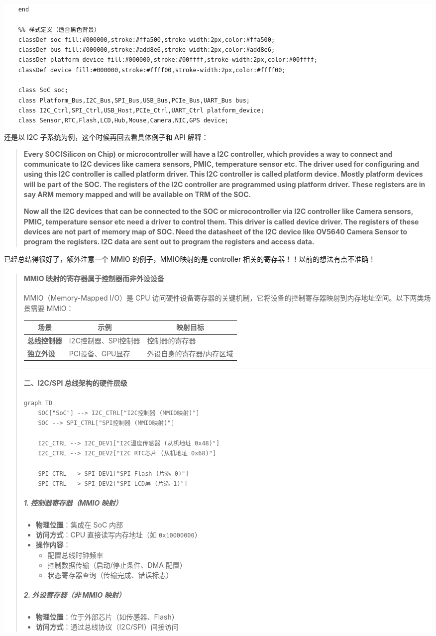 ```mermaid
    end

    %% 样式定义（适合黑色背景）
    classDef soc fill:#000000,stroke:#ffa500,stroke-width:2px,color:#ffa500;
    classDef bus fill:#000000,stroke:#add8e6,stroke-width:2px,color:#add8e6;
    classDef platform_device fill:#000000,stroke:#00ffff,stroke-width:2px,color:#00ffff;
    classDef device fill:#000000,stroke:#ffff00,stroke-width:2px,color:#ffff00;

    class SoC soc;
    class Platform_Bus,I2C_Bus,SPI_Bus,USB_Bus,PCIe_Bus,UART_Bus bus;
    class I2C_Ctrl,SPI_Ctrl,USB_Host,PCIe_Ctrl,UART_Ctrl platform_device;
    class Sensor,RTC,Flash,LCD,Hub,Mouse,Camera,NIC,GPS device;
```

还是以 I2C 子系统为例，这个时候再回去看具体例子和 API 解释：

> **Every SOC(Silicon on Chip) or microcontroller will have a I2C controller, which provides a way to connect and communicate to I2C devices like camera sensors, PMIC, temperature sensor etc. The driver used for configuring and using this I2C controller is called platform driver. This I2C controller is called platform device. Mostly platform devices will be part of the SOC. The registers of the I2C controller are programmed using platform driver. These registers are in say ARM memory mapped and will be available on TRM of the SOC.**
>
> **Now all the I2C devices that can be connected to the SOC or microcontroller via I2C controller like Camera sensors, PMIC, temperature sensor etc need a driver to control them. This driver is called device driver. The registers of these devices are not part of memory map of SOC. Need the datasheet of the I2C device like OV5640 Camera Sensor to program the registers. I2C data are sent out to program the registers and access data.**

已经总结得很好了，额外注意一个 MMIO 的例子，MMIO映射的是 controller 相关的寄存器！！以前的想法有点不准确！

> #### MMIO 映射的寄存器属于控制器而非外设设备
> MMIO（Memory-Mapped I/O）是 CPU 访问硬件设备寄存器的关键机制，它将设备的控制寄存器映射到内存地址空间。以下两类场景需要 MMIO：
>
> | **场景**       | **示例**             | **映射目标**              |
> | -------------- | -------------------- | ------------------------- |
> | **总线控制器** | I2C控制器、SPI控制器 | 控制器的寄存器            |
> | **独立外设**   | PCI设备、GPU显存     | 外设自身的寄存器/内存区域 |
>
> ---
>
> #### 二、I2C/SPI 总线架构的硬件层级
> ```mermaid
> graph TD
>     SOC["SoC"] --> I2C_CTRL["I2C控制器 (MMIO映射)"]
>     SOC --> SPI_CTRL["SPI控制器 (MMIO映射)"]
>     
>     I2C_CTRL --> I2C_DEV1["I2C温度传感器 (从机地址 0x48)"]
>     I2C_CTRL --> I2C_DEV2["I2C RTC芯片 (从机地址 0x68)"]
>     
>     SPI_CTRL --> SPI_DEV1["SPI Flash (片选 0)"]
>     SPI_CTRL --> SPI_DEV2["SPI LCD屏 (片选 1)"]
> ```
>
> ##### 1. **控制器寄存器（MMIO 映射）**
>    - **物理位置**：集成在 SoC 内部
>    - **访问方式**：CPU 直接读写内存地址（如 `0x10000000`）
>    - **操作内容**：
>      - 配置总线时钟频率
>      - 控制数据传输（启动/停止条件、DMA 配置）
>      - 状态寄存器查询（传输完成、错误标志）
>
> ##### 2. **外设寄存器（非 MMIO 映射）**
>    - **物理位置**：位于外部芯片（如传感器、Flash）
>    - **访问方式**：通过总线协议（I2C/SPI）间接访问